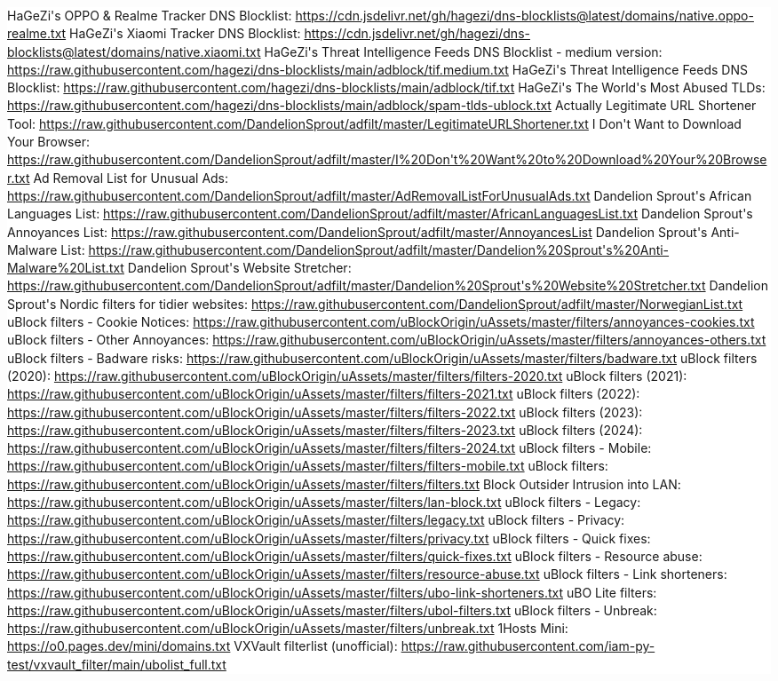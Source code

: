 HaGeZi's OPPO & Realme Tracker DNS Blocklist:   https://cdn.jsdelivr.net/gh/hagezi/dns-blocklists@latest/domains/native.oppo-realme.txt
HaGeZi's Xiaomi Tracker DNS Blocklist:   https://cdn.jsdelivr.net/gh/hagezi/dns-blocklists@latest/domains/native.xiaomi.txt
HaGeZi's Threat Intelligence Feeds DNS Blocklist - medium version:   https://raw.githubusercontent.com/hagezi/dns-blocklists/main/adblock/tif.medium.txt
HaGeZi's Threat Intelligence Feeds DNS Blocklist:   https://raw.githubusercontent.com/hagezi/dns-blocklists/main/adblock/tif.txt
HaGeZi's The World's Most Abused TLDs:   https://raw.githubusercontent.com/hagezi/dns-blocklists/main/adblock/spam-tlds-ublock.txt
Actually Legitimate URL Shortener Tool:   https://raw.githubusercontent.com/DandelionSprout/adfilt/master/LegitimateURLShortener.txt
I Don't Want to Download Your Browser:   https://raw.githubusercontent.com/DandelionSprout/adfilt/master/I%20Don't%20Want%20to%20Download%20Your%20Browser.txt
Ad Removal List for Unusual Ads:   https://raw.githubusercontent.com/DandelionSprout/adfilt/master/AdRemovalListForUnusualAds.txt
Dandelion Sprout's African Languages List:   https://raw.githubusercontent.com/DandelionSprout/adfilt/master/AfricanLanguagesList.txt
Dandelion Sprout's Annoyances List:   https://raw.githubusercontent.com/DandelionSprout/adfilt/master/AnnoyancesList
Dandelion Sprout's Anti-Malware List:   https://raw.githubusercontent.com/DandelionSprout/adfilt/master/Dandelion%20Sprout's%20Anti-Malware%20List.txt
Dandelion Sprout's Website Stretcher:   https://raw.githubusercontent.com/DandelionSprout/adfilt/master/Dandelion%20Sprout's%20Website%20Stretcher.txt
Dandelion Sprout's Nordic filters for tidier websites:   https://raw.githubusercontent.com/DandelionSprout/adfilt/master/NorwegianList.txt
uBlock filters - Cookie Notices:   https://raw.githubusercontent.com/uBlockOrigin/uAssets/master/filters/annoyances-cookies.txt
uBlock filters - Other Annoyances:   https://raw.githubusercontent.com/uBlockOrigin/uAssets/master/filters/annoyances-others.txt
uBlock filters - Badware risks:   https://raw.githubusercontent.com/uBlockOrigin/uAssets/master/filters/badware.txt
uBlock filters (2020):   https://raw.githubusercontent.com/uBlockOrigin/uAssets/master/filters/filters-2020.txt
uBlock filters (2021):   https://raw.githubusercontent.com/uBlockOrigin/uAssets/master/filters/filters-2021.txt
uBlock filters (2022):   https://raw.githubusercontent.com/uBlockOrigin/uAssets/master/filters/filters-2022.txt
uBlock filters (2023):   https://raw.githubusercontent.com/uBlockOrigin/uAssets/master/filters/filters-2023.txt
uBlock filters (2024):   https://raw.githubusercontent.com/uBlockOrigin/uAssets/master/filters/filters-2024.txt
uBlock filters - Mobile:   https://raw.githubusercontent.com/uBlockOrigin/uAssets/master/filters/filters-mobile.txt
uBlock filters:   https://raw.githubusercontent.com/uBlockOrigin/uAssets/master/filters/filters.txt
Block Outsider Intrusion into LAN:   https://raw.githubusercontent.com/uBlockOrigin/uAssets/master/filters/lan-block.txt
uBlock filters - Legacy:   https://raw.githubusercontent.com/uBlockOrigin/uAssets/master/filters/legacy.txt
uBlock filters - Privacy:   https://raw.githubusercontent.com/uBlockOrigin/uAssets/master/filters/privacy.txt
uBlock filters - Quick fixes:   https://raw.githubusercontent.com/uBlockOrigin/uAssets/master/filters/quick-fixes.txt
uBlock filters - Resource abuse:   https://raw.githubusercontent.com/uBlockOrigin/uAssets/master/filters/resource-abuse.txt
uBlock filters - Link shorteners:   https://raw.githubusercontent.com/uBlockOrigin/uAssets/master/filters/ubo-link-shorteners.txt
uBO Lite filters:   https://raw.githubusercontent.com/uBlockOrigin/uAssets/master/filters/ubol-filters.txt
uBlock filters - Unbreak:   https://raw.githubusercontent.com/uBlockOrigin/uAssets/master/filters/unbreak.txt
1Hosts Mini:   https://o0.pages.dev/mini/domains.txt
VXVault filterlist (unofficial):   https://raw.githubusercontent.com/iam-py-test/vxvault_filter/main/ubolist_full.txt